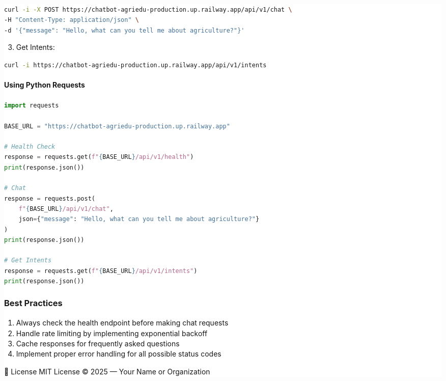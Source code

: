 ```bash
curl -i -X POST https://chatbot-agriedu-production.up.railway.app/api/v1/chat \
-H "Content-Type: application/json" \
-d '{"message": "Hello, what can you tell me about agriculture?"}'
```

3. Get Intents:

```bash
curl -i https://chatbot-agriedu-production.up.railway.app/api/v1/intents
```

#### Using Python Requests

```python
import requests

BASE_URL = "https://chatbot-agriedu-production.up.railway.app"

# Health Check
response = requests.get(f"{BASE_URL}/api/v1/health")
print(response.json())

# Chat
response = requests.post(
    f"{BASE_URL}/api/v1/chat",
    json={"message": "Hello, what can you tell me about agriculture?"}
)
print(response.json())

# Get Intents
response = requests.get(f"{BASE_URL}/api/v1/intents")
print(response.json())
```

### Best Practices

1. Always check the health endpoint before making chat requests
2. Handle rate limiting by implementing exponential backoff
3. Cache responses for frequently asked questions
4. Implement proper error handling for all possible status codes

📄 License
MIT License © 2025 — Your Name or Organization
